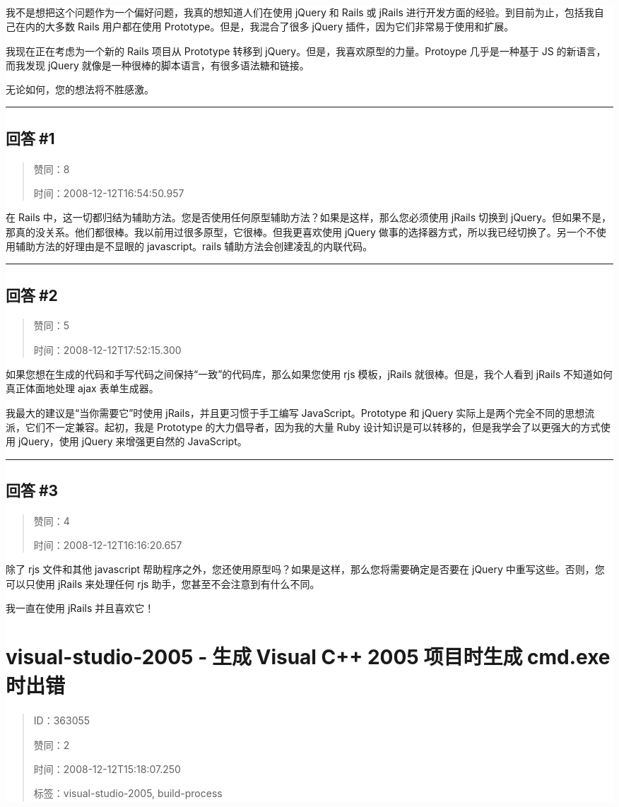 我不是想把这个问题作为一个偏好问题，我真的想知道人们在使用 jQuery 和 Rails 或 jRails 进行开发方面的经验。到目前为止，包括我自己在内的大多数 Rails 用户都在使用 Prototype。但是，我混合了很多 jQuery 插件，因为它们非常易于使用和扩展。

我现在正在考虑为一个新的 Rails 项目从 Prototype 转移到 jQuery。但是，我喜欢原型的力量。Protoype 几乎是一种基于 JS 的新语言，而我发现 jQuery 就像是一种很棒的脚本语言，有很多语法糖和链接。

无论如何，您的想法将不胜感激。

* * *

## 回答 #1

> 赞同：8
> 
> 时间：2008-12-12T16:54:50.957

在 Rails 中，这一切都归结为辅助方法。您是否使用任何原型辅助方法？如果是这样，那么您必须使用 jRails 切换到 jQuery。但如果不是，那真的没关系。他们都很棒。我以前用过很多原型，它很棒。但我更喜欢使用 jQuery 做事的选择器方式，所以我已经切换了。另一个不使用辅助方法的好理由是不显眼的 javascript。rails 辅助方法会创建凌乱的内联代码。

* * *

## 回答 #2

> 赞同：5
> 
> 时间：2008-12-12T17:52:15.300

如果您想在生成的代码和手写代码之间保持“一致”的代码库，那么如果您使用 rjs 模板，jRails 就很棒。但是，我个人看到 jRails 不知道如何真正体面地处理 ajax 表单生成器。

我最大的建议是“当你需要它”时使用 jRails，并且更习惯于手工编写 JavaScript。Prototype 和 jQuery 实际上是两个完全不同的思想流派，它们不一定兼容。起初，我是 Prototype 的大力倡导者，因为我的大量 Ruby 设计知识是可以转移的，但是我学会了以更强大的方式使用 jQuery，使用 jQuery 来增强更自然的 JavaScript。

* * *

## 回答 #3

> 赞同：4
> 
> 时间：2008-12-12T16:16:20.657

除了 rjs 文件和其他 javascript 帮助程序之外，您还使用原型吗？如果是这样，那么您将需要确定是否要在 jQuery 中重写这些。否则，您可以只使用 jRails 来处理任何 rjs 助手，您甚至不会注意到有什么不同。

我一直在使用 jRails 并且喜欢它！

# visual-studio-2005 - 生成 Visual C++ 2005 项目时生成 cmd.exe 时出错

> ID：363055
> 
> 赞同：2
> 
> 时间：2008-12-12T15:18:07.250
> 
> 标签：visual-studio-2005, build-process
